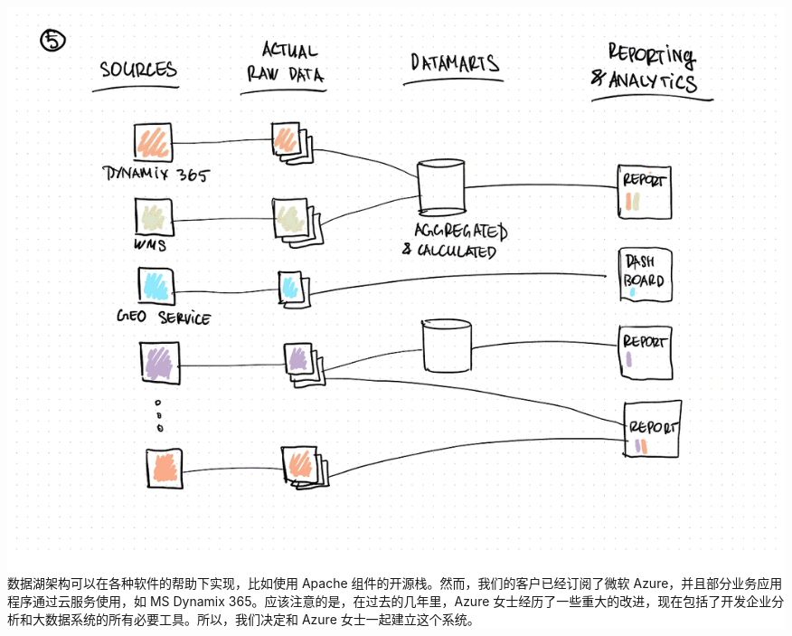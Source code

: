 ![](img/44218b2d75323e210f3f90f31b7006dc.png)

数据湖架构可以在各种软件的帮助下实现，比如使用 Apache 组件的开源栈。然而，我们的客户已经订阅了微软 Azure，并且部分业务应用程序通过云服务使用，如 MS Dynamix 365。应该注意的是，在过去的几年里，Azure 女士经历了一些重大的改进，现在包括了开发企业分析和大数据系统的所有必要工具。所以，我们决定和 Azure 女士一起建立这个系统。
